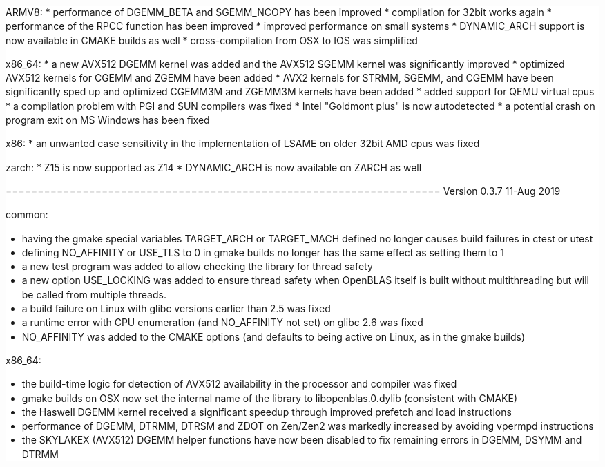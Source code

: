 ARMV8:
	* performance of DGEMM_BETA and SGEMM_NCOPY has been improved
	* compilation for 32bit works again 
	* performance of the RPCC function has been improved
	* improved performance on small systems
	* DYNAMIC_ARCH support is now available in CMAKE builds as well
	* cross-compilation from OSX to IOS was simplified
 
x86_64:
	* a new AVX512 DGEMM kernel was added and the AVX512 SGEMM kernel
	  was significantly improved
	* optimized AVX512 kernels for CGEMM and ZGEMM have been added
	* AVX2 kernels for STRMM, SGEMM, and CGEMM have been significantly
	  sped up and optimized CGEMM3M and ZGEMM3M kernels have been added 
	* added support for QEMU virtual cpus
	* a compilation problem with PGI and SUN compilers was fixed
	* Intel "Goldmont plus" is now autodetected
	* a potential crash on program exit on MS Windows has been fixed

x86:
	* an unwanted case sensitivity in the implementation of LSAME
  	  on older 32bit AMD cpus was fixed

zarch:
	* Z15 is now supported as Z14
	* DYNAMIC_ARCH is now available on ZARCH as well

====================================================================
Version 0.3.7
11-Aug 2019

common:
  * having the gmake special variables TARGET_ARCH or TARGET_MACH
    defined no longer causes build failures in ctest or utest
  * defining NO_AFFINITY or USE_TLS to 0 in gmake builds no longer
    has the same effect as setting them to 1
  * a new test program was added to allow checking the library for
    thread safety
  * a new option USE_LOCKING was added to ensure thread safety when
    OpenBLAS itself is built without multithreading but will be 
    called from multiple threads.
  * a build failure on Linux with glibc versions earlier than 2.5
    was fixed
  * a runtime error with CPU enumeration (and NO_AFFINITY not set)
    on glibc 2.6 was fixed
  * NO_AFFINITY was added to the CMAKE options (and defaults to being
    active on Linux, as in the gmake builds)

x86_64:
  * the build-time logic for detection of AVX512 availability in
    the processor and compiler was fixed
  * gmake builds on OSX now set the internal name of the library to 
    libopenblas.0.dylib (consistent with CMAKE)
  * the Haswell DGEMM kernel received a significant speedup through
    improved prefetch and load instructions
  * performance of DGEMM, DTRMM, DTRSM and ZDOT on Zen/Zen2 was markedly
    increased by avoiding vpermpd instructions
  * the SKYLAKEX (AVX512) DGEMM helper functions have now been disabled
    to fix remaining errors in DGEMM, DSYMM and DTRMM
